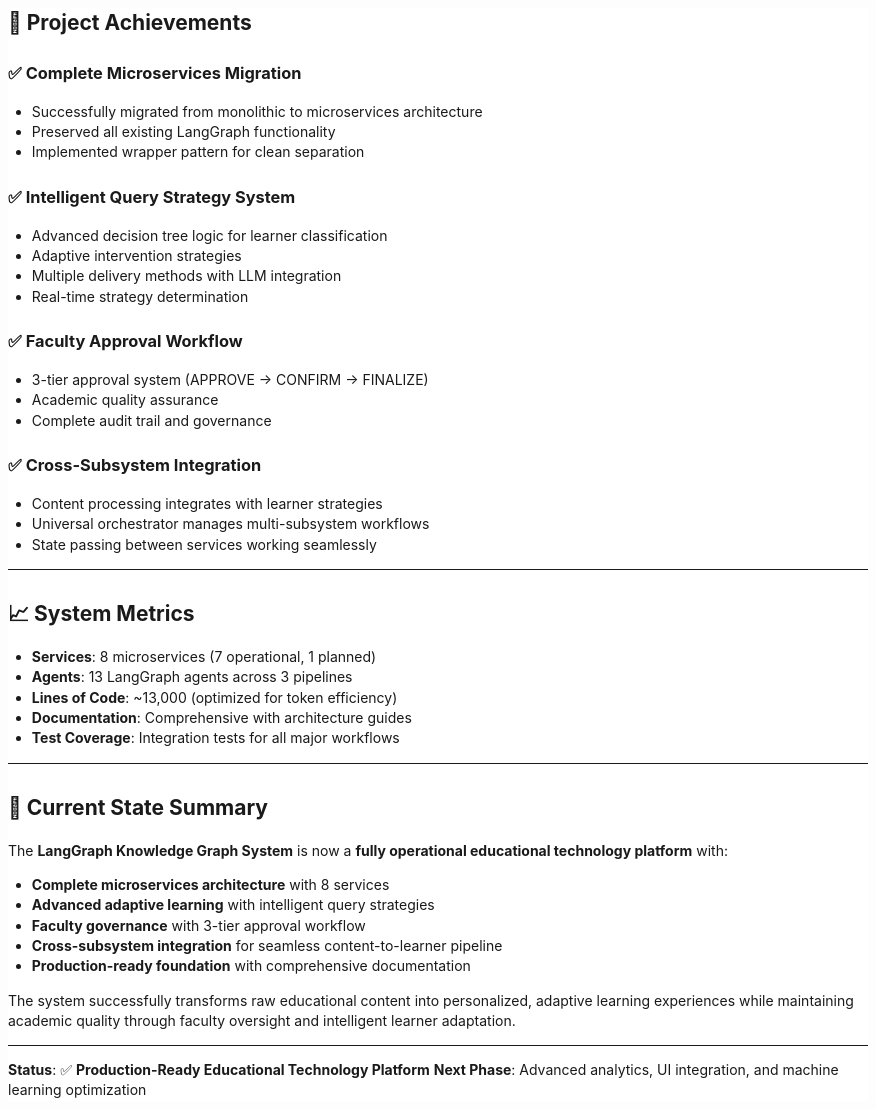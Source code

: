 
## 🌟 **Project Achievements**

### **✅ Complete Microservices Migration**
- Successfully migrated from monolithic to microservices architecture
- Preserved all existing LangGraph functionality
- Implemented wrapper pattern for clean separation

### **✅ Intelligent Query Strategy System**
- Advanced decision tree logic for learner classification
- Adaptive intervention strategies
- Multiple delivery methods with LLM integration
- Real-time strategy determination

### **✅ Faculty Approval Workflow**
- 3-tier approval system (APPROVE → CONFIRM → FINALIZE)
- Academic quality assurance
- Complete audit trail and governance

### **✅ Cross-Subsystem Integration**
- Content processing integrates with learner strategies
- Universal orchestrator manages multi-subsystem workflows
- State passing between services working seamlessly

---

## 📈 **System Metrics**

- **Services**: 8 microservices (7 operational, 1 planned)
- **Agents**: 13 LangGraph agents across 3 pipelines
- **Lines of Code**: ~13,000 (optimized for token efficiency)
- **Documentation**: Comprehensive with architecture guides
- **Test Coverage**: Integration tests for all major workflows

---

## 🎉 **Current State Summary**

The **LangGraph Knowledge Graph System** is now a **fully operational educational technology platform** with:

- **Complete microservices architecture** with 8 services
- **Advanced adaptive learning** with intelligent query strategies
- **Faculty governance** with 3-tier approval workflow
- **Cross-subsystem integration** for seamless content-to-learner pipeline
- **Production-ready foundation** with comprehensive documentation

The system successfully transforms raw educational content into personalized, adaptive learning experiences while maintaining academic quality through faculty oversight and intelligent learner adaptation.

---

**Status**: ✅ **Production-Ready Educational Technology Platform**
**Next Phase**: Advanced analytics, UI integration, and machine learning optimization
